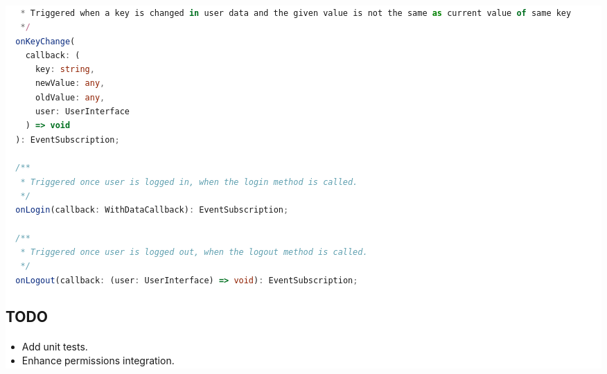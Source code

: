 ```ts
   * Triggered when a key is changed in user data and the given value is not the same as current value of same key
   */
  onKeyChange(
    callback: (
      key: string,
      newValue: any,
      oldValue: any,
      user: UserInterface
    ) => void
  ): EventSubscription;

  /**
   * Triggered once user is logged in, when the login method is called.
   */
  onLogin(callback: WithDataCallback): EventSubscription;

  /**
   * Triggered once user is logged out, when the logout method is called.
   */
  onLogout(callback: (user: UserInterface) => void): EventSubscription;
```

## TODO

- Add unit tests.
- Enhance permissions integration.
